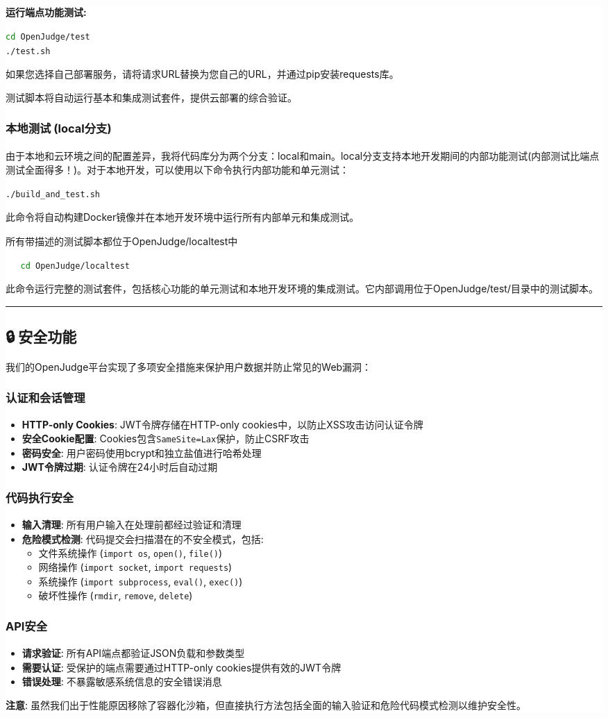 **运行端点功能测试:**
```bash
cd OpenJudge/test
./test.sh
```
如果您选择自己部署服务，请将请求URL替换为您自己的URL，并通过pip安装requests库。

测试脚本将自动运行基本和集成测试套件，提供云部署的综合验证。

### 本地测试 (local分支)
由于本地和云环境之间的配置差异，我将代码库分为两个分支：local和main。local分支支持本地开发期间的内部功能测试(内部测试比端点测试全面得多！)。对于本地开发，可以使用以下命令执行内部功能和单元测试：
```bash
./build_and_test.sh
```
此命令将自动构建Docker镜像并在本地开发环境中运行所有内部单元和集成测试。

所有带描述的测试脚本都位于OpenJudge/localtest中
```bash
   cd OpenJudge/localtest 
```

此命令运行完整的测试套件，包括核心功能的单元测试和本地开发环境的集成测试。它内部调用位于OpenJudge/test/目录中的测试脚本。



---


## 🔒 安全功能

我们的OpenJudge平台实现了多项安全措施来保护用户数据并防止常见的Web漏洞：

### 认证和会话管理
- **HTTP-only Cookies**: JWT令牌存储在HTTP-only cookies中，以防止XSS攻击访问认证令牌
- **安全Cookie配置**: Cookies包含`SameSite=Lax`保护，防止CSRF攻击
- **密码安全**: 用户密码使用bcrypt和独立盐值进行哈希处理
- **JWT令牌过期**: 认证令牌在24小时后自动过期

### 代码执行安全
- **输入清理**: 所有用户输入在处理前都经过验证和清理
- **危险模式检测**: 代码提交会扫描潜在的不安全模式，包括:
  - 文件系统操作 (`import os`, `open()`, `file()`)
  - 网络操作 (`import socket`, `import requests`)
  - 系统操作 (`import subprocess`, `eval()`, `exec()`)
  - 破坏性操作 (`rmdir`, `remove`, `delete`)

### API安全
- **请求验证**: 所有API端点都验证JSON负载和参数类型
- **需要认证**: 受保护的端点需要通过HTTP-only cookies提供有效的JWT令牌
- **错误处理**: 不暴露敏感系统信息的安全错误消息

**注意**: 虽然我们出于性能原因移除了容器化沙箱，但直接执行方法包括全面的输入验证和危险代码模式检测以维护安全性。



